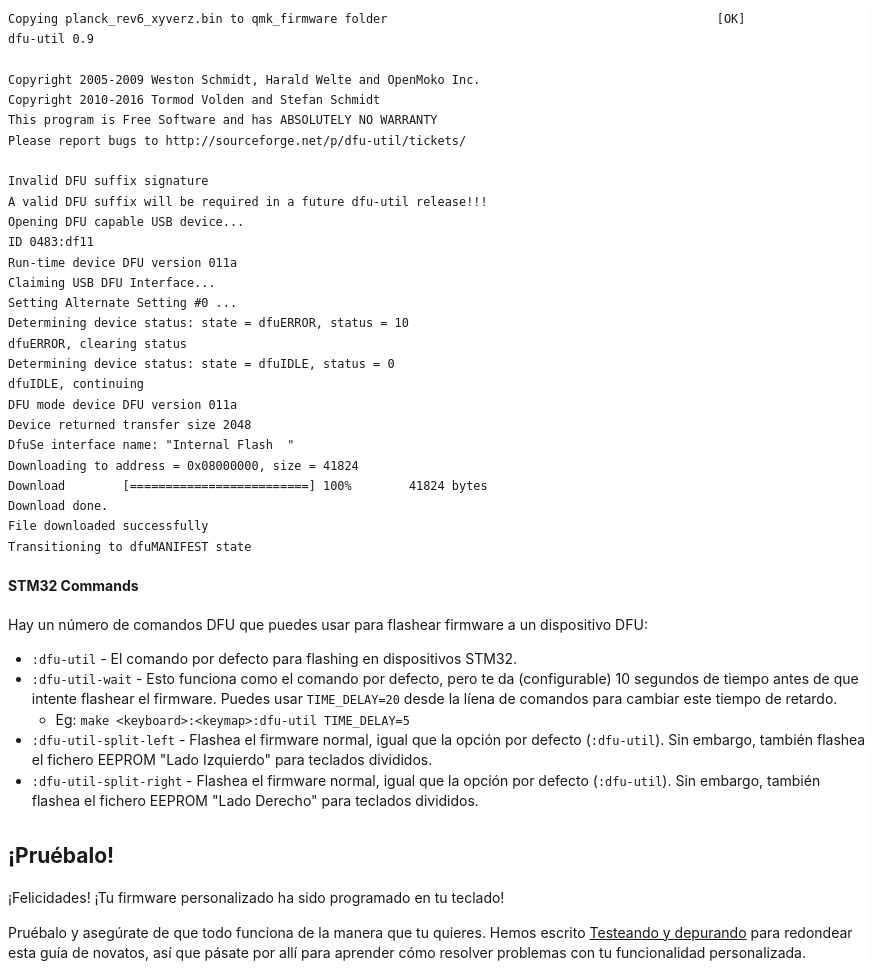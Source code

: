```
Copying planck_rev6_xyverz.bin to qmk_firmware folder                                              [OK]
dfu-util 0.9

Copyright 2005-2009 Weston Schmidt, Harald Welte and OpenMoko Inc.
Copyright 2010-2016 Tormod Volden and Stefan Schmidt
This program is Free Software and has ABSOLUTELY NO WARRANTY
Please report bugs to http://sourceforge.net/p/dfu-util/tickets/

Invalid DFU suffix signature
A valid DFU suffix will be required in a future dfu-util release!!!
Opening DFU capable USB device...
ID 0483:df11
Run-time device DFU version 011a
Claiming USB DFU Interface...
Setting Alternate Setting #0 ...
Determining device status: state = dfuERROR, status = 10
dfuERROR, clearing status
Determining device status: state = dfuIDLE, status = 0
dfuIDLE, continuing
DFU mode device DFU version 011a
Device returned transfer size 2048
DfuSe interface name: "Internal Flash  "
Downloading to address = 0x08000000, size = 41824
Download        [=========================] 100%        41824 bytes
Download done.
File downloaded successfully
Transitioning to dfuMANIFEST state
```

#### STM32 Commands

Hay un número de comandos DFU que puedes usar para flashear firmware a un dispositivo DFU:

-   `:dfu-util` - El comando por defecto para flashing en dispositivos STM32.
-   `:dfu-util-wait` - Esto funciona como el comando por defecto, pero te da (configurable) 10 segundos de tiempo antes de que intente flashear el firmware. Puedes usar `TIME_DELAY=20` desde la líena de comandos para cambiar este tiempo de retardo.
    -   Eg: `make <keyboard>:<keymap>:dfu-util TIME_DELAY=5`
-   `:dfu-util-split-left` - Flashea el firmware normal, igual que la opción por defecto (`:dfu-util`). Sin embargo, también flashea el fichero EEPROM "Lado Izquierdo" para teclados divididos.
-   `:dfu-util-split-right` - Flashea el firmware normal, igual que la opción por defecto (`:dfu-util`). Sin embargo, también flashea el fichero EEPROM "Lado Derecho" para teclados divididos.

## ¡Pruébalo!

¡Felicidades! ¡Tu firmware personalizado ha sido programado en tu teclado!

Pruébalo y asegúrate de que todo funciona de la manera que tu quieres. Hemos escrito [Testeando y depurando](newbs_testing_debugging.md) para redondear esta guía de novatos, así que pásate por allí para aprender cómo resolver problemas con tu funcionalidad personalizada.
